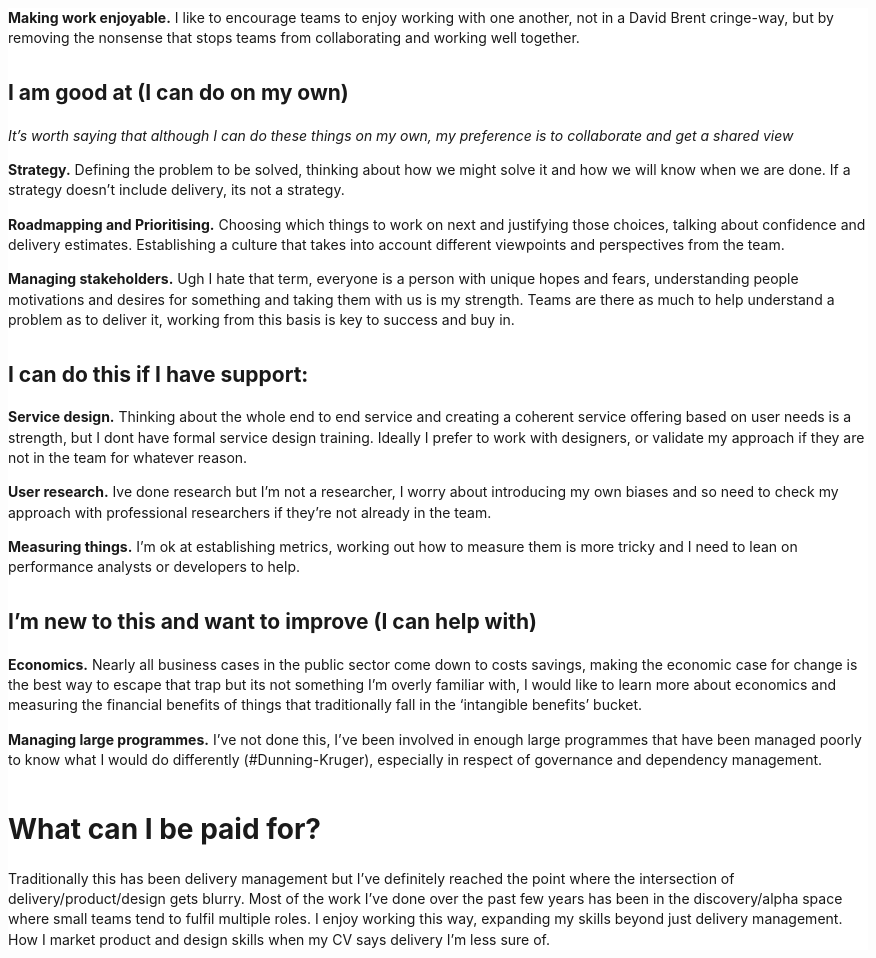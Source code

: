 **Making work enjoyable.** I like to encourage teams to enjoy working with one another, not in a David Brent cringe-way, but by removing the nonsense that stops teams from collaborating and working well together.

## I am good at (I can do on my own)

*It’s worth saying that although I can do these things on my own, my preference is to collaborate and get a shared view*

**Strategy.** Defining the problem to be solved, thinking about how we might solve it and how we will know when we are done. If a strategy doesn’t include delivery, its not a strategy.

**Roadmapping and Prioritising.** Choosing which things to work on next and justifying those choices, talking about confidence and delivery estimates. Establishing a culture that takes into account different viewpoints and perspectives from the team.

**Managing stakeholders.** Ugh I hate that term, everyone is a person with unique hopes and fears, understanding people motivations and desires for something and taking them with us is my strength. Teams are there as much to help understand a problem as to deliver it, working from this basis is key to success and buy in.

## I can do this if I have support:

**Service design.** Thinking about the whole end to end service and creating a coherent service offering based on user needs is a strength, but I dont have formal service design training. Ideally I prefer to work with designers, or validate my approach if they are not in the team for whatever reason.

**User research.** Ive done research but I’m not a researcher, I worry about introducing my own biases and so need to check my approach with professional researchers if they’re not already in the team.

**Measuring things.** I’m ok at establishing metrics, working out how to measure them is more tricky and I need to lean on performance analysts or developers to help.

## I’m new to this and want to improve (I can help with)

**Economics.** Nearly all business cases in the public sector come down to costs savings, making the economic case for change is the best way to escape that trap but its not something I’m overly familiar with, I would like to learn more about economics and measuring the financial benefits of things that traditionally fall in the ‘intangible benefits’ bucket.

**Managing large programmes.** I’ve not done this, I’ve been involved in enough large programmes that have been managed poorly to know what I would do differently (#Dunning-Kruger), especially in respect of governance and dependency management.

# What can I be paid for?

Traditionally this has been delivery management but I’ve definitely reached the point where the intersection of delivery/product/design gets blurry. Most of the work I’ve done over the past few years has been in the discovery/alpha space where small teams tend to fulfil multiple roles. I enjoy working this way, expanding my skills beyond just delivery management. How I market product and design skills when my CV says delivery I’m less sure of.
